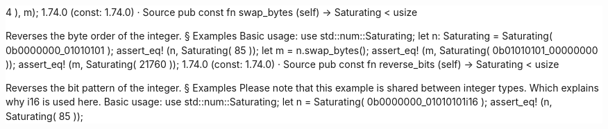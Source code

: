 4
), m);
1.74.0 (const: 1.74.0)
·
Source
pub const fn
swap_bytes
(self) ->
Saturating
<
usize
>
Reverses the byte order of the integer.
§
Examples
Basic usage:
use
std::num::Saturating;
let
n: Saturating<i16> = Saturating(
0b0000000_01010101
);
assert_eq!
(n, Saturating(
85
));
let
m = n.swap_bytes();
assert_eq!
(m, Saturating(
0b01010101_00000000
));
assert_eq!
(m, Saturating(
21760
));
1.74.0 (const: 1.74.0)
·
Source
pub const fn
reverse_bits
(self) ->
Saturating
<
usize
>
Reverses the bit pattern of the integer.
§
Examples
Please note that this example is shared between integer types.
Which explains why
i16
is used here.
Basic usage:
use
std::num::Saturating;
let
n = Saturating(
0b0000000_01010101i16
);
assert_eq!
(n, Saturating(
85
));